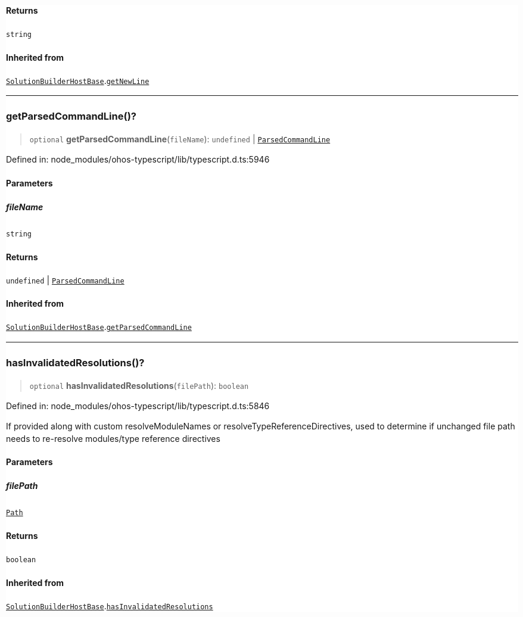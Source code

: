 #### Returns

`string`

#### Inherited from

[`SolutionBuilderHostBase`](SolutionBuilderHostBase.md).[`getNewLine`](SolutionBuilderHostBase.md#getnewline)

***

### getParsedCommandLine()?

> `optional` **getParsedCommandLine**(`fileName`): `undefined` \| [`ParsedCommandLine`](ParsedCommandLine.md)

Defined in: node\_modules/ohos-typescript/lib/typescript.d.ts:5946

#### Parameters

##### fileName

`string`

#### Returns

`undefined` \| [`ParsedCommandLine`](ParsedCommandLine.md)

#### Inherited from

[`SolutionBuilderHostBase`](SolutionBuilderHostBase.md).[`getParsedCommandLine`](SolutionBuilderHostBase.md#getparsedcommandline)

***

### hasInvalidatedResolutions()?

> `optional` **hasInvalidatedResolutions**(`filePath`): `boolean`

Defined in: node\_modules/ohos-typescript/lib/typescript.d.ts:5846

If provided along with custom resolveModuleNames or resolveTypeReferenceDirectives, used to determine if unchanged file path needs to re-resolve modules/type reference directives

#### Parameters

##### filePath

[`Path`](../type-aliases/Path.md)

#### Returns

`boolean`

#### Inherited from

[`SolutionBuilderHostBase`](SolutionBuilderHostBase.md).[`hasInvalidatedResolutions`](SolutionBuilderHostBase.md#hasinvalidatedresolutions)
